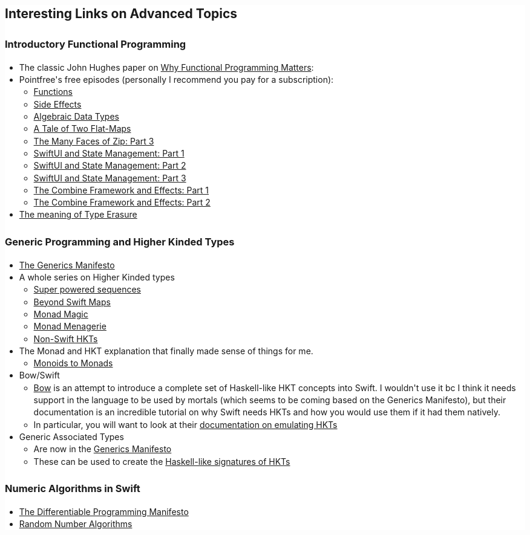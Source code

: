 ## Interesting Links on Advanced Topics

### Introductory Functional Programming

* The classic John Hughes paper on [Why Functional Programming Matters](https://www.cs.kent.ac.uk/people/staff/dat/miranda/whyfp90.pdf):
* Pointfree's free episodes (personally I recommend you pay for a subscription):
  * [Functions](https://www.pointfree.co/episodes/ep1-functions)
  * [Side Effects](https://www.pointfree.co/episodes/ep2-side-effects)
  * [Algebraic Data Types](https://www.pointfree.co/episodes/ep4-algebraic-data-types)
  * [A Tale of Two Flat-Maps](https://www.pointfree.co/episodes/ep10-a-tale-of-two-flat-maps)
  * [The Many Faces of Zip: Part 3](https://www.pointfree.co/episodes/ep25-the-many-faces-of-zip-part-3)
  * [SwiftUI and State Management: Part 1](https://www.pointfree.co/episodes/ep65-swiftui-and-state-management-part-1)
  * [SwiftUI and State Management: Part 2](https://www.pointfree.co/episodes/ep66-swiftui-and-state-management-part-2)
  * [SwiftUI and State Management: Part 3](https://www.pointfree.co/episodes/ep66-swiftui-and-state-management-part-3)
  * [The Combine Framework and Effects: Part 1](https://www.pointfree.co/episodes/ep80-the-combine-framework-and-effects-part-1)
  * [The Combine Framework and Effects: Part 2](https://www.pointfree.co/episodes/ep80-the-combine-framework-and-effects-part-2)
* [The meaning of Type Erasure](https://www.mikeash.com/pyblog/friday-qa-2017-12-08-type-erasure-in-swift.html)

### Generic Programming and Higher Kinded Types

* [The Generics Manifesto](https://github.com/apple/swift/blob/master/docs/GenericsManifesto.md)
* A whole series on Higher Kinded types
  * [Super powered sequences](https://medium.com/@JLHLonline/superpowered-sequences-a009ccc1ae43)
  * [Beyond Swift Maps](https://medium.com/@JLHLonline/a-world-beyond-swift-maps-f73397d4504)
  * [Monad Magic](https://medium.com/@JLHLonline/monad-magic-d355a761e294)
  * [Monad Menagerie](https://medium.com/@JLHLonline/a-monad-menagerie-15e5b96d9ca7)
  * [Non-Swift HKTs](https://www.stephanboyer.com/post/115/higher-rank-and-higher-kinded-types)
* The Monad and HKT explanation that finally made sense of things for me.
  * [Monoids to Monads](https://broomburgo.github.io/fun-ios/post/why-monads/)
* Bow/Swift
  * [Bow](https://bow-swift.io/docs/) is an attempt to introduce a complete set of Haskell-like HKT concepts into Swift.  I wouldn't use it bc I think it needs support in the language to be used by mortals (which seems to be coming based on the Generics Manifesto), but their documentation is an incredible tutorial on why Swift needs HKTs and how you would use them if it had them natively.
  * In particular, you will want to look at their [documentation on emulating HKTs](https://bow-swift.io/docs/fp-concepts/higher-kinded-types/#emulating-hkts-in-bow)
* Generic Associated Types
  * Are now in the [Generics Manifesto](https://github.com/apple/swift/blob/master/docs/GenericsManifesto.md#generic-associatedtypes)
  * These can be used to create the [Haskell-like signatures of HKTs](https://forums.swift.org/t/question-about-generic-associated-types-in-the-generic-manifesto/31816/2)

### Numeric Algorithms in Swift
* [The Differentiable Programming Manifesto](https://github.com/apple/swift/blob/master/docs/DifferentiableProgramming.md)
* [Random Number Algorithms](https://www.cocoawithlove.com/blog/2016/05/19/random-numbers.html)
